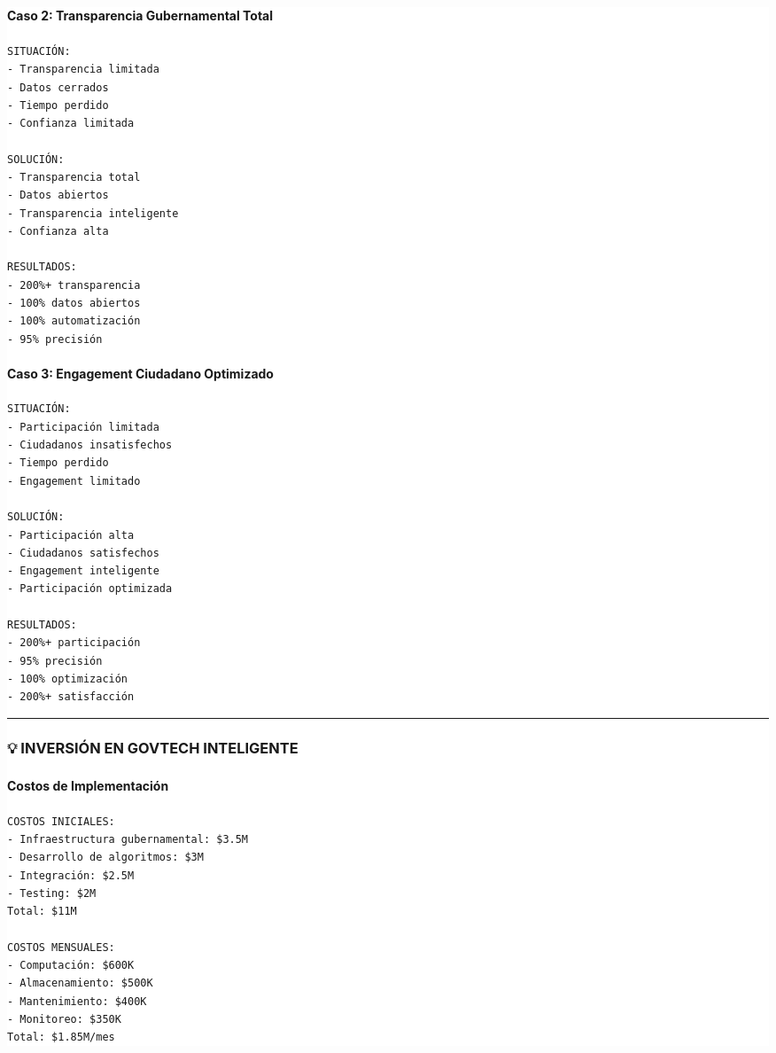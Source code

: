 #### **Caso 2: Transparencia Gubernamental Total**
```
SITUACIÓN:
- Transparencia limitada
- Datos cerrados
- Tiempo perdido
- Confianza limitada

SOLUCIÓN:
- Transparencia total
- Datos abiertos
- Transparencia inteligente
- Confianza alta

RESULTADOS:
- 200%+ transparencia
- 100% datos abiertos
- 100% automatización
- 95% precisión
```

#### **Caso 3: Engagement Ciudadano Optimizado**
```
SITUACIÓN:
- Participación limitada
- Ciudadanos insatisfechos
- Tiempo perdido
- Engagement limitado

SOLUCIÓN:
- Participación alta
- Ciudadanos satisfechos
- Engagement inteligente
- Participación optimizada

RESULTADOS:
- 200%+ participación
- 95% precisión
- 100% optimización
- 200%+ satisfacción
```

---

### 💡 INVERSIÓN EN GOVTECH INTELIGENTE

#### **Costos de Implementación**
```
COSTOS INICIALES:
- Infraestructura gubernamental: $3.5M
- Desarrollo de algoritmos: $3M
- Integración: $2.5M
- Testing: $2M
Total: $11M

COSTOS MENSUALES:
- Computación: $600K
- Almacenamiento: $500K
- Mantenimiento: $400K
- Monitoreo: $350K
Total: $1.85M/mes
```
